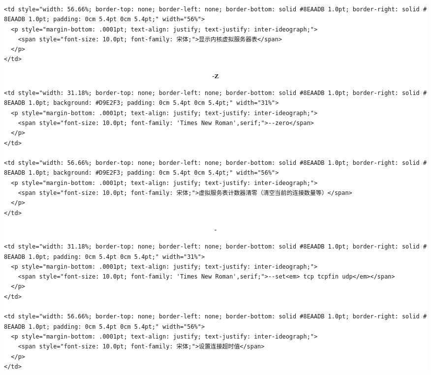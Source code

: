     <td style="width: 56.66%; border-top: none; border-left: none; border-bottom: solid #8EAADB 1.0pt; border-right: solid #8EAADB 1.0pt; padding: 0cm 5.4pt 0cm 5.4pt;" width="56%">
      <p style="margin-bottom: .0001pt; text-align: justify; text-justify: inter-ideograph;">
        <span style="font-size: 10.0pt; font-family: 宋体;">显示内核虚拟服务器表</span>
      </p>
    </td>
  </tr>
  
  <tr>
    <td style="width: 12.16%; border-right: 1pt solid #8eaadb; border-bottom: 1pt solid #8eaadb; border-left: 1pt solid #8eaadb; border-top: none; background: #d9e2f3; padding: 0cm 5.4pt;" width="12%">
      <p style="margin-bottom: .0001pt; text-align: center;" align="center">
        <strong><span style="font-size: 10.0pt; font-family: 'Times New Roman',serif;">-Z</span></strong>
      </p>
    </td>
    
    <td style="width: 31.18%; border-top: none; border-left: none; border-bottom: solid #8EAADB 1.0pt; border-right: solid #8EAADB 1.0pt; background: #D9E2F3; padding: 0cm 5.4pt 0cm 5.4pt;" width="31%">
      <p style="margin-bottom: .0001pt; text-align: justify; text-justify: inter-ideograph;">
        <span style="font-size: 10.0pt; font-family: 'Times New Roman',serif;">--zero</span>
      </p>
    </td>
    
    <td style="width: 56.66%; border-top: none; border-left: none; border-bottom: solid #8EAADB 1.0pt; border-right: solid #8EAADB 1.0pt; background: #D9E2F3; padding: 0cm 5.4pt 0cm 5.4pt;" width="56%">
      <p style="margin-bottom: .0001pt; text-align: justify; text-justify: inter-ideograph;">
        <span style="font-size: 10.0pt; font-family: 宋体;">虚拟服务表计数器清零（清空当前的连接数量等）</span>
      </p>
    </td>
  </tr>
  
  <tr>
    <td style="width: 12.16%; border-right: 1pt solid #8eaadb; border-bottom: 1pt solid #8eaadb; border-left: 1pt solid #8eaadb; border-top: none; padding: 0cm 5.4pt;" width="12%">
      <p style="margin-bottom: .0001pt; text-align: center;" align="center">
        <strong><span style="font-size: 10.0pt; font-family: 'Times New Roman',serif;">-</span></strong>
      </p>
    </td>
    
    <td style="width: 31.18%; border-top: none; border-left: none; border-bottom: solid #8EAADB 1.0pt; border-right: solid #8EAADB 1.0pt; padding: 0cm 5.4pt 0cm 5.4pt;" width="31%">
      <p style="margin-bottom: .0001pt; text-align: justify; text-justify: inter-ideograph;">
        <span style="font-size: 10.0pt; font-family: 'Times New Roman',serif;">--set<em> tcp tcpfin udp</em></span>
      </p>
    </td>
    
    <td style="width: 56.66%; border-top: none; border-left: none; border-bottom: solid #8EAADB 1.0pt; border-right: solid #8EAADB 1.0pt; padding: 0cm 5.4pt 0cm 5.4pt;" width="56%">
      <p style="margin-bottom: .0001pt; text-align: justify; text-justify: inter-ideograph;">
        <span style="font-size: 10.0pt; font-family: 宋体;">设置连接超时值</span>
      </p>
    </td>
  </tr>
  